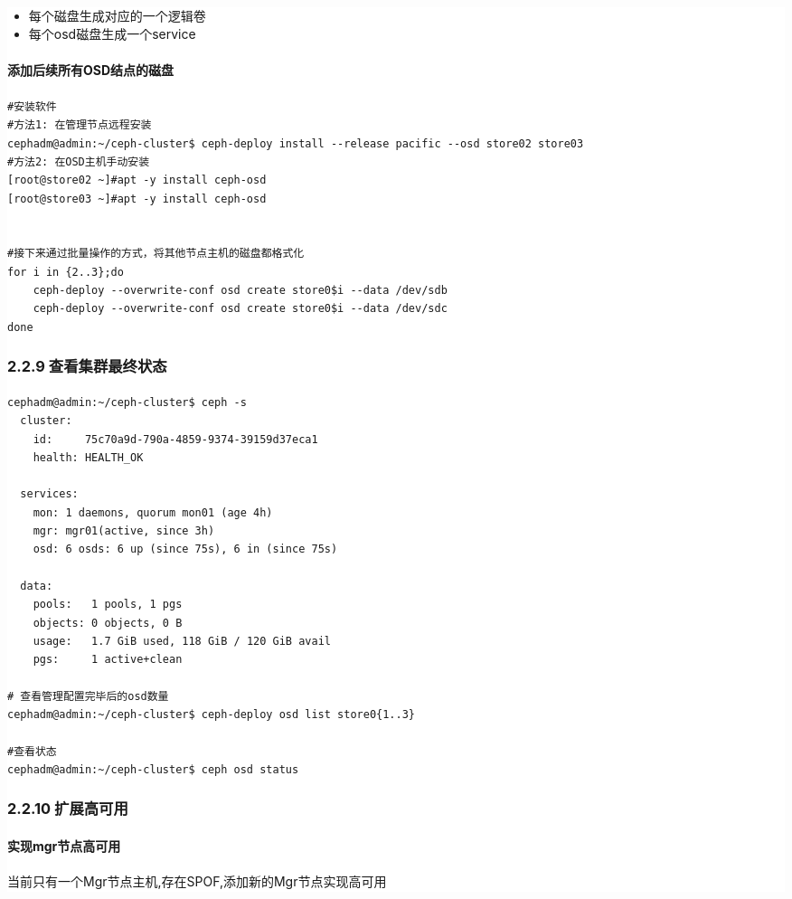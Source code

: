 - 每个磁盘生成对应的一个逻辑卷
- 每个osd磁盘生成一个service

#### 添加后续所有OSD结点的磁盘

```shell
#安装软件
#方法1: 在管理节点远程安装
cephadm@admin:~/ceph-cluster$ ceph-deploy install --release pacific --osd store02 store03
#方法2: 在OSD主机手动安装
[root@store02 ~]#apt -y install ceph-osd
[root@store03 ~]#apt -y install ceph-osd


#接下来通过批量操作的方式，将其他节点主机的磁盘都格式化
for i in {2..3};do
	ceph-deploy --overwrite-conf osd create store0$i --data /dev/sdb
	ceph-deploy --overwrite-conf osd create store0$i --data /dev/sdc
done
```

### 2.2.9 查看集群最终状态

```shell
cephadm@admin:~/ceph-cluster$ ceph -s
  cluster:
    id:     75c70a9d-790a-4859-9374-39159d37eca1
    health: HEALTH_OK
 
  services:
    mon: 1 daemons, quorum mon01 (age 4h)
    mgr: mgr01(active, since 3h)
    osd: 6 osds: 6 up (since 75s), 6 in (since 75s)
 
  data:
    pools:   1 pools, 1 pgs
    objects: 0 objects, 0 B
    usage:   1.7 GiB used, 118 GiB / 120 GiB avail
    pgs:     1 active+clean
    
# 查看管理配置完毕后的osd数量
cephadm@admin:~/ceph-cluster$ ceph-deploy osd list store0{1..3}

#查看状态
cephadm@admin:~/ceph-cluster$ ceph osd status
```

### 2.2.10 扩展高可用

#### 实现mgr节点高可用

当前只有一个Mgr节点主机,存在SPOF,添加新的Mgr节点实现高可用
